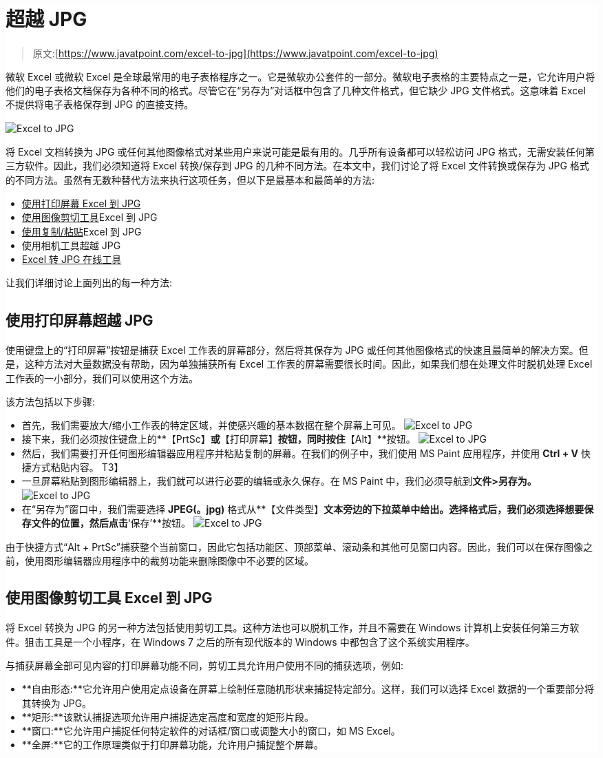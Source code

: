 # 超越 JPG

> 原文:[https://www.javatpoint.com/excel-to-jpg](https://www.javatpoint.com/excel-to-jpg)

微软 Excel 或微软 Excel 是全球最常用的电子表格程序之一。它是微软办公套件的一部分。微软电子表格的主要特点之一是，它允许用户将他们的电子表格文档保存为各种不同的格式。尽管它在“另存为”对话框中包含了几种文件格式，但它缺少 JPG 文件格式。这意味着 Excel 不提供将电子表格保存到 JPG 的直接支持。

![Excel to JPG](../Images/8b634098eaeb1aca733a6850a8a7f7ae.png)

将 Excel 文档转换为 JPG 或任何其他图像格式对某些用户来说可能是最有用的。几乎所有设备都可以轻松访问 JPG 格式，无需安装任何第三方软件。因此，我们必须知道将 Excel 转换/保存到 JPG 的几种不同方法。在本文中，我们讨论了将 Excel 文件转换或保存为 JPG 格式的不同方法。虽然有无数种替代方法来执行这项任务，但以下是最基本和最简单的方法:

*   [使用打印屏幕 Excel 到 JPG](#PrintScreen)
*   [使用图像剪切工具](#SnippingTool)Excel 到 JPG
*   [使用复制/粘贴](#CopyPasting)Excel 到 JPG
*   使用相机工具超越 JPG
*   [Excel 转 JPG 在线工具](#OnlineTools)

让我们详细讨论上面列出的每一种方法:

## 使用打印屏幕超越 JPG

使用键盘上的“打印屏幕”按钮是捕获 Excel 工作表的屏幕部分，然后将其保存为 JPG 或任何其他图像格式的快速且最简单的解决方案。但是，这种方法对大量数据没有帮助，因为单独捕获所有 Excel 工作表的屏幕需要很长时间。因此，如果我们想在处理文件时脱机处理 Excel 工作表的一小部分，我们可以使用这个方法。

该方法包括以下步骤:

*   首先，我们需要放大/缩小工作表的特定区域，并使感兴趣的基本数据在整个屏幕上可见。
    ![Excel to JPG](../Images/4e05806f2d8c549afac9c34acf81b37b.png)
*   接下来，我们必须按住键盘上的**【PrtSc】**或**【打印屏幕】**按钮，同时按住**【Alt】**按钮。
    ![Excel to JPG](../Images/4f1a96c77cbb231027cd9d42cf54209e.png)
*   然后，我们需要打开任何图形编辑器应用程序并粘贴复制的屏幕。在我们的例子中，我们使用 MS Paint 应用程序，并使用 **Ctrl + V** 快捷方式粘贴内容。
    T3】
*   一旦屏幕粘贴到图形编辑器上，我们就可以进行必要的编辑或永久保存。在 MS Paint 中，我们必须导航到**文件>另存为。**
    ![Excel to JPG](../Images/783822badb7ee7b4528c3413fd76cf0b.png)
*   在“另存为”窗口中，我们需要选择 **JPEG(。jpg)** 格式从**【文件类型】**文本旁边的下拉菜单中给出。选择格式后，我们必须选择想要保存文件的位置，然后点击**‘保存’**按钮。
    ![Excel to JPG](../Images/e73945c3bd6d31683a612a9a6a82cf08.png)

由于快捷方式“Alt + PrtSc”捕获整个当前窗口，因此它包括功能区、顶部菜单、滚动条和其他可见窗口内容。因此，我们可以在保存图像之前，使用图形编辑器应用程序中的裁剪功能来删除图像中不必要的区域。

## 使用图像剪切工具 Excel 到 JPG

将 Excel 转换为 JPG 的另一种方法包括使用剪切工具。这种方法也可以脱机工作，并且不需要在 Windows 计算机上安装任何第三方软件。狙击工具是一个小程序，在 Windows 7 之后的所有现代版本的 Windows 中都包含了这个系统实用程序。

与捕获屏幕全部可见内容的打印屏幕功能不同，剪切工具允许用户使用不同的捕获选项，例如:

*   **自由形态:**它允许用户使用定点设备在屏幕上绘制任意随机形状来捕捉特定部分。这样，我们可以选择 Excel 数据的一个重要部分将其转换为 JPG。
*   **矩形:**该默认捕捉选项允许用户捕捉选定高度和宽度的矩形片段。
*   **窗口:**它允许用户捕捉任何特定软件的对话框/窗口或调整大小的窗口，如 MS Excel。
*   **全屏:**它的工作原理类似于打印屏幕功能，允许用户捕捉整个屏幕。
